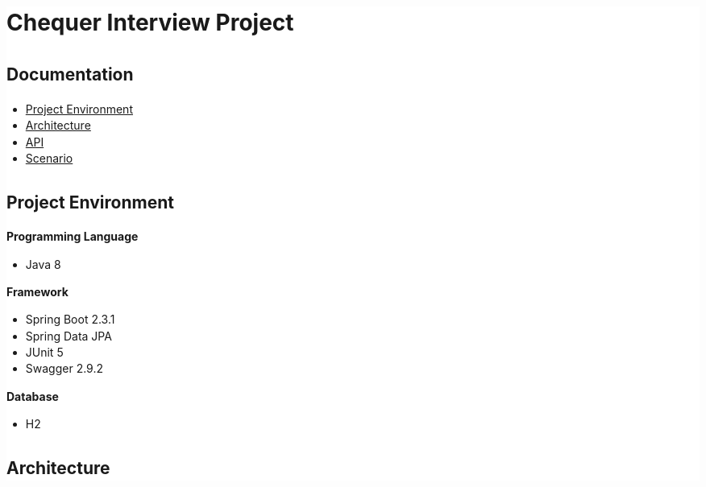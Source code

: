 # Chequer Interview Project

## Documentation

- [Project Environment](#project-environment) 
- [Architecture](#architecture)
- [API](#api)
- [Scenario](#scenario)



## Project Environment

**Programming Language**

- Java 8

**Framework**

- Spring Boot 2.3.1
- Spring Data JPA
- JUnit 5
- Swagger 2.9.2

**Database**

- H2



## Architecture

